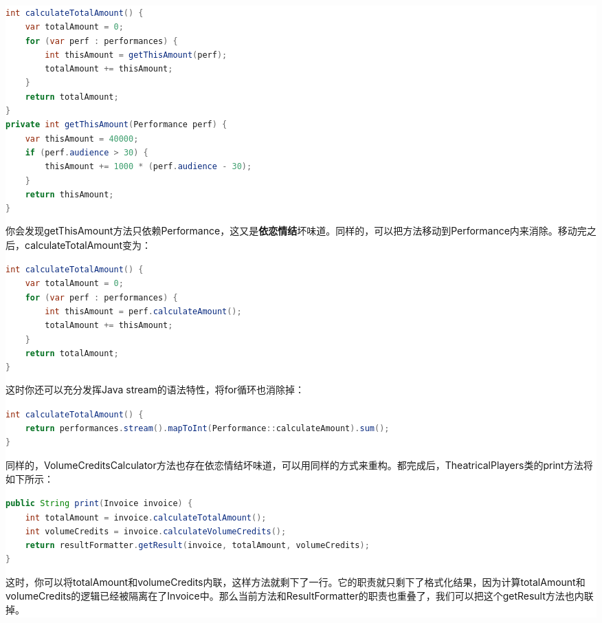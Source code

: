 ```java
int calculateTotalAmount() {
    var totalAmount = 0;
    for (var perf : performances) {
        int thisAmount = getThisAmount(perf);
        totalAmount += thisAmount;
    }
    return totalAmount;
}
private int getThisAmount(Performance perf) {
    var thisAmount = 40000;
    if (perf.audience > 30) {
        thisAmount += 1000 * (perf.audience - 30);
    }
    return thisAmount;
}

```

你会发现getThisAmount方法只依赖Performance，这又是**依恋情结**坏味道。同样的，可以把方法移动到Performance内来消除。移动完之后，calculateTotalAmount变为：

```java
int calculateTotalAmount() {
    var totalAmount = 0;
    for (var perf : performances) {
        int thisAmount = perf.calculateAmount();
        totalAmount += thisAmount;
    }
    return totalAmount;
}

```

这时你还可以充分发挥Java stream的语法特性，将for循环也消除掉：

```java
int calculateTotalAmount() {
    return performances.stream().mapToInt(Performance::calculateAmount).sum();
}

```

同样的，VolumeCreditsCalculator方法也存在依恋情结坏味道，可以用同样的方式来重构。都完成后，TheatricalPlayers类的print方法将如下所示：

```java
public String print(Invoice invoice) {
    int totalAmount = invoice.calculateTotalAmount();
    int volumeCredits = invoice.calculateVolumeCredits();
    return resultFormatter.getResult(invoice, totalAmount, volumeCredits);
}

```

这时，你可以将totalAmount和volumeCredits内联，这样方法就剩下了一行。它的职责就只剩下了格式化结果，因为计算totalAmount和volumeCredits的逻辑已经被隔离在了Invoice中。那么当前方法和ResultFormatter的职责也重叠了，我们可以把这个getResult方法也内联掉。
